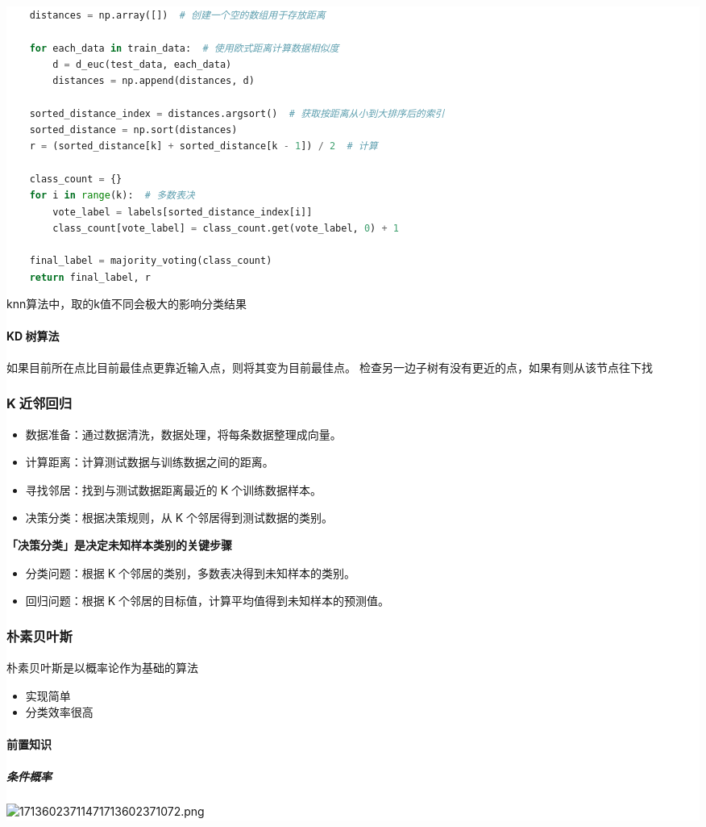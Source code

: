 ```py
    distances = np.array([])  # 创建一个空的数组用于存放距离

    for each_data in train_data:  # 使用欧式距离计算数据相似度
        d = d_euc(test_data, each_data)
        distances = np.append(distances, d)

    sorted_distance_index = distances.argsort()  # 获取按距离从小到大排序后的索引
    sorted_distance = np.sort(distances)
    r = (sorted_distance[k] + sorted_distance[k - 1]) / 2  # 计算

    class_count = {}
    for i in range(k):  # 多数表决
        vote_label = labels[sorted_distance_index[i]]
        class_count[vote_label] = class_count.get(vote_label, 0) + 1

    final_label = majority_voting(class_count)
    return final_label, r
```

knn算法中，取的k值不同会极大的影响分类结果

#### KD 树算法

如果目前所在点比目前最佳点更靠近输入点，则将其变为目前最佳点。
检查另一边子树有没有更近的点，如果有则从该节点往下找

### K 近邻回归

- 数据准备：通过数据清洗，数据处理，将每条数据整理成向量。

- 计算距离：计算测试数据与训练数据之间的距离。

- 寻找邻居：找到与测试数据距离最近的 K 个训练数据样本。

- 决策分类：根据决策规则，从 K 个邻居得到测试数据的类别。


**「决策分类」是决定未知样本类别的关键步骤**

- 分类问题：根据 K 个邻居的类别，多数表决得到未知样本的类别。

- 回归问题：根据 K 个邻居的目标值，计算平均值得到未知样本的预测值。

###  朴素贝叶斯

朴素贝叶斯是以概率论作为基础的算法
- 实现简单
- 分类效率很高

#### 前置知识

##### 条件概率

![17136023711471713602371072.png](https://fastly.jsdelivr.net/gh/rquanx/my-statics@master/images/17136023711471713602371072.png)
